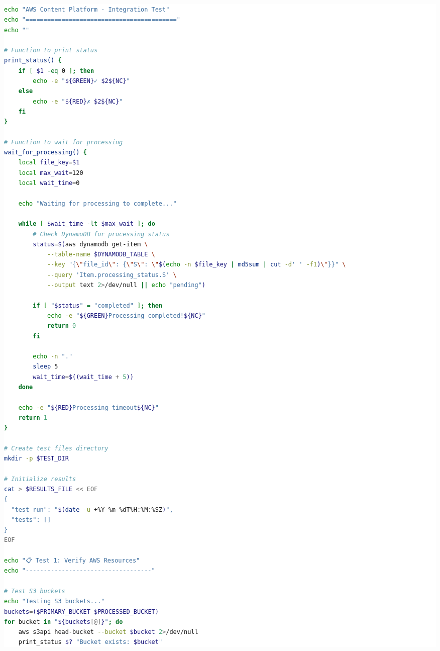 ```bash
echo "AWS Content Platform - Integration Test"
echo "=========================================="
echo ""

# Function to print status
print_status() {
    if [ $1 -eq 0 ]; then
        echo -e "${GREEN}✓ $2${NC}"
    else
        echo -e "${RED}✗ $2${NC}"
    fi
}

# Function to wait for processing
wait_for_processing() {
    local file_key=$1
    local max_wait=120
    local wait_time=0
    
    echo "Waiting for processing to complete..."
    
    while [ $wait_time -lt $max_wait ]; do
        # Check DynamoDB for processing status
        status=$(aws dynamodb get-item \
            --table-name $DYNAMODB_TABLE \
            --key "{\"file_id\": {\"S\": \"$(echo -n $file_key | md5sum | cut -d' ' -f1)\"}}" \
            --query 'Item.processing_status.S' \
            --output text 2>/dev/null || echo "pending")
        
        if [ "$status" = "completed" ]; then
            echo -e "${GREEN}Processing completed!${NC}"
            return 0
        fi
        
        echo -n "."
        sleep 5
        wait_time=$((wait_time + 5))
    done
    
    echo -e "${RED}Processing timeout${NC}"
    return 1
}

# Create test files directory
mkdir -p $TEST_DIR

# Initialize results
cat > $RESULTS_FILE << EOF
{
  "test_run": "$(date -u +%Y-%m-%dT%H:%M:%SZ)",
  "tests": []
}
EOF

echo "📋 Test 1: Verify AWS Resources"
echo "-----------------------------------"

# Test S3 buckets
echo "Testing S3 buckets..."
buckets=($PRIMARY_BUCKET $PROCESSED_BUCKET)
for bucket in "${buckets[@]}"; do
    aws s3api head-bucket --bucket $bucket 2>/dev/null
    print_status $? "Bucket exists: $bucket"
```